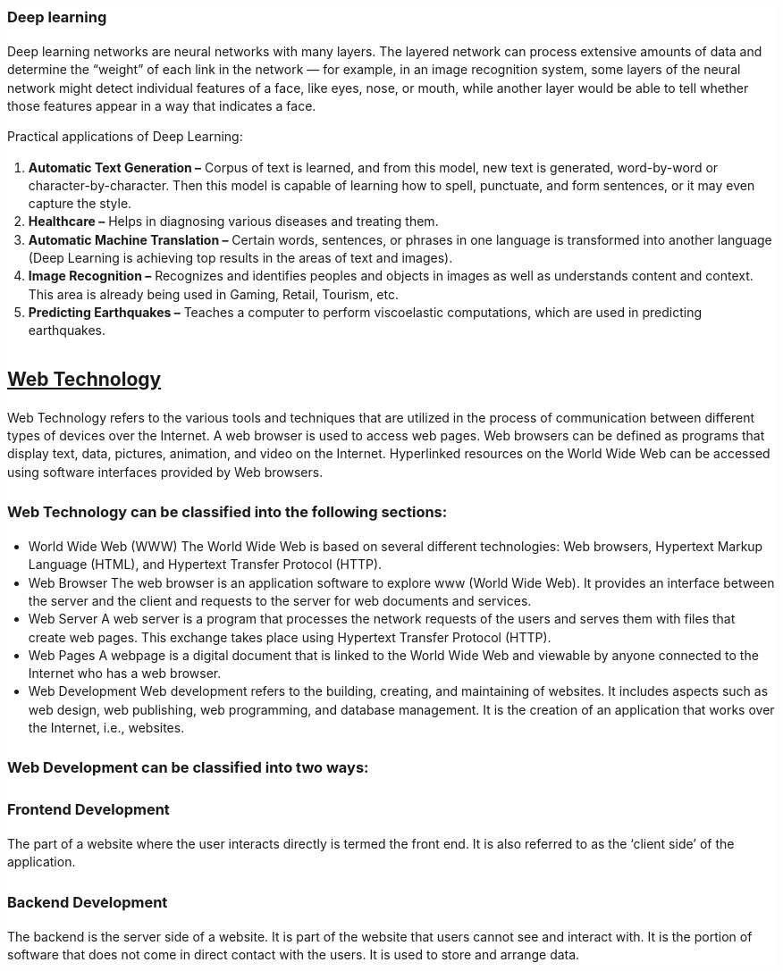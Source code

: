 ### Deep learning

Deep learning networks are neural networks with many layers. The layered network can process extensive amounts of data and determine the “weight” of each link in the network — for example, in an image recognition system, some layers of the neural network might detect individual features of a face, like eyes, nose, or mouth, while another layer would be able to tell whether those features appear in a way that indicates a face.  

Practical applications of Deep Learning:
1. **Automatic Text Generation –** Corpus of text is learned, and from this model, new text is generated, word-by-word or character-by-character. Then this model is capable of learning how to spell, punctuate, and form sentences, or it may even capture the style.
2. **Healthcare –** Helps in diagnosing various diseases and treating them.
3. **Automatic Machine Translation –** Certain words, sentences, or phrases in one language is transformed into another language (Deep Learning is achieving top results in the areas of text and images).
4. **Image Recognition –** Recognizes and identifies peoples and objects in images as well as understands content and context. This area is already being used in Gaming, Retail, Tourism, etc.
5. **Predicting Earthquakes –** Teaches a computer to perform viscoelastic computations, which are used in predicting earthquakes.

## [Web Technology](Web%20Technology/WebTechnology.md#web-tecnology)
Web Technology refers to the various tools and techniques that are utilized in the process of communication between different types of devices over the Internet. A web browser is used to access web pages. Web browsers can be defined as programs that display text, data, pictures, animation, and video on the Internet. Hyperlinked resources on the World Wide Web can be accessed using software interfaces provided by Web browsers.
### Web Technology can be classified into the following sections:
- World Wide Web (WWW)
The World Wide Web is based on several different technologies: Web browsers, Hypertext Markup Language (HTML), and Hypertext Transfer Protocol (HTTP).
- Web Browser
The web browser is an application software to explore www (World Wide Web). It provides an interface between the server and the client and requests to the server for web documents and services.
- Web Server
A web server is a program that processes the network requests of the users and serves them with files that create web pages. This exchange takes place using Hypertext Transfer Protocol (HTTP).
- Web Pages
A webpage is a digital document that is linked to the World Wide Web and viewable by anyone connected to the Internet who has a web browser.
- Web Development
Web development refers to the building, creating, and maintaining of websites. It includes aspects such as web design, web publishing, web programming, and database management. It is the creation of an application that works over the Internet, i.e., websites.
### Web Development can be classified into two ways:
### Frontend Development
The part of a website where the user interacts directly is termed the front end. It is also referred to as the ‘client side’ of the application.
### Backend Development
The backend is the server side of a website. It is part of the website that users cannot see and interact with. It is the portion of software that does not come in direct contact with the users. It is used to store and arrange data.
